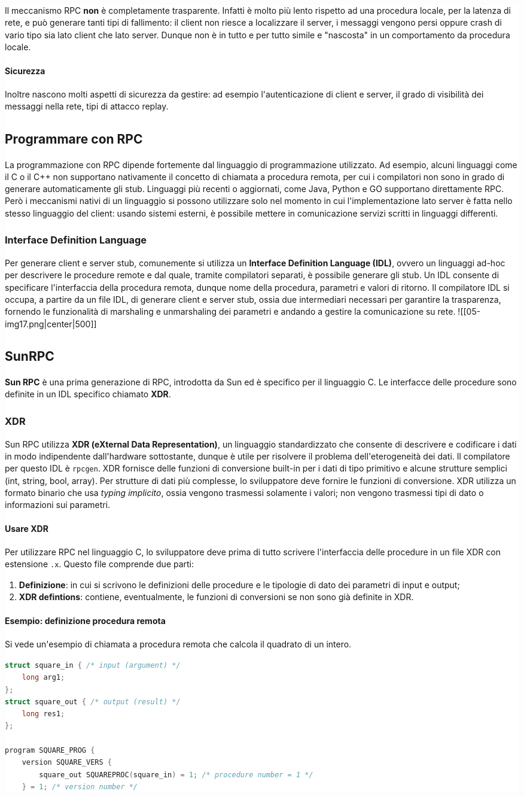 Il meccanismo RPC **non** è completamente trasparente. Infatti è molto più lento rispetto ad una procedura locale, per la latenza di rete, e può generare tanti tipi di fallimento: il client non riesce a localizzare il server, i messaggi vengono persi oppure crash di vario tipo sia lato client che lato server. Dunque non è in tutto e per tutto simile e "nascosta" in un comportamento da procedura locale.
#### Sicurezza
Inoltre nascono molti aspetti di sicurezza da gestire: ad esempio l'autenticazione di client e server, il grado di visibilità dei messaggi nella rete, tipi di attacco replay.
## Programmare con RPC
La programmazione con RPC dipende fortemente dal linguaggio di programmazione utilizzato. Ad esempio, alcuni linguaggi come il C o il C++ non supportano nativamente il concetto di chiamata a procedura remota, per cui i compilatori non sono in grado di generare automaticamente gli stub. Linguaggi più recenti o aggiornati, come Java, Python e GO supportano direttamente RPC. Però i meccanismi nativi di un linguaggio si possono utilizzare solo nel momento in cui l'implementazione lato server è fatta nello stesso linguaggio del client: usando sistemi esterni, è possibile mettere in comunicazione servizi scritti in linguaggi differenti.
### Interface Definition Language
Per generare client e server stub, comunemente si utilizza un **Interface Definition Language (IDL)**, ovvero un linguaggi ad-hoc per descrivere le procedure remote e dal quale, tramite compilatori separati, è possibile generare gli stub.
Un IDL consente di specificare l'interfaccia della procedura remota, dunque nome della procedura, parametri e valori di ritorno. Il compilatore IDL si occupa, a partire da un file IDL, di generare client e server stub, ossia due intermediari necessari per garantire la trasparenza, fornendo le funzionalità di marshaling e unmarshaling dei parametri e andando a gestire la comunicazione su rete.
![[05-img17.png|center|500]]
## SunRPC
**Sun RPC** è una prima generazione di RPC, introdotta da Sun ed è specifico per il linguaggio C. Le interfacce delle procedure sono definite in un IDL specifico chiamato **XDR**.
### XDR
Sun RPC utilizza **XDR (eXternal Data Representation)**, un linguaggio standardizzato che consente di descrivere e codificare i dati in modo indipendente dall'hardware sottostante, dunque è utile per risolvere il problema dell'eterogeneità dei dati. Il compilatore per questo IDL è `rpcgen`.
XDR fornisce delle funzioni di conversione built-in per i dati di tipo primitivo e alcune strutture semplici (int, string, bool, array). Per strutture di dati più complesse, lo sviluppatore deve fornire le funzioni di conversione. 
XDR utilizza un formato binario che usa *typing implicito*, ossia vengono trasmessi solamente i valori; non vengono trasmessi tipi di dato o informazioni sui parametri.
#### Usare XDR
Per utilizzare RPC nel linguaggio C, lo sviluppatore deve prima di tutto scrivere l'interfaccia delle procedure in un file XDR con estensione `.x`. Questo file comprende due parti:
1. **Definizione**: in cui si scrivono le definizioni delle procedure e le tipologie di dato dei parametri di input e output;
2. **XDR defintions**: contiene, eventualmente, le funzioni di conversioni se non sono già definite in XDR.
#### Esempio: definizione procedura remota
Si vede un'esempio di chiamata a procedura remota che calcola il quadrato di un intero.
```c
struct square_in { /* input (argument) */
	long arg1;
};
struct square_out { /* output (result) */
	long res1;
};

program SQUARE_PROG {
	version SQUARE_VERS {
		square_out SQUAREPROC(square_in) = 1; /* procedure number = 1 */
	} = 1; /* version number */
```